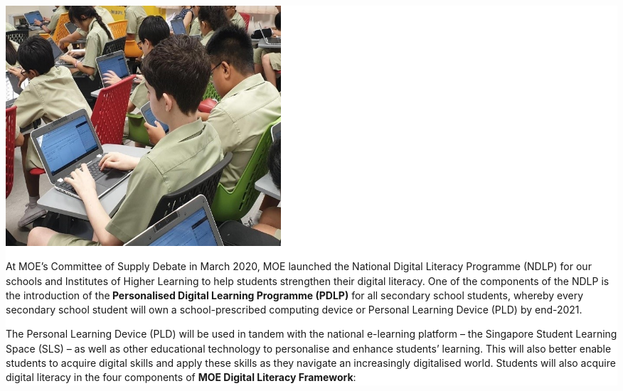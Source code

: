 <img style="width:45%" height="auto" width="100%" src="/images/Pic%202.jpeg">
</div>
<p>At MOE’s Committee of Supply Debate in March 2020, MOE launched the National
Digital Literacy Programme (NDLP) for our schools and Institutes of Higher
Learning to help students strengthen their digital literacy. One of the
components of the NDLP is the introduction of the<strong> Personalised Digital Learning Programme (PDLP)</strong> for
all secondary school students, whereby every secondary school student will
own a school-prescribed computing device or Personal Learning Device (PLD)
by end-2021.</p>
<p>The Personal Learning Device (PLD) will be used in tandem with the national
e-learning platform – the Singapore Student Learning Space (SLS) – as well
as other educational technology to personalise and enhance students’ learning.
This will also better enable students to acquire digital skills and apply
these skills as they navigate an increasingly digitalised world. Students
will also acquire digital literacy in the four components of <strong>MOE Digital Literacy Framework</strong>:</p>
<a class="isomer-image-wrapper" href="https://www.moe.gov.sg/education-in-sg/educational-technology-journey/edtech-masterplan/digital-literacy-and-technological-skills">